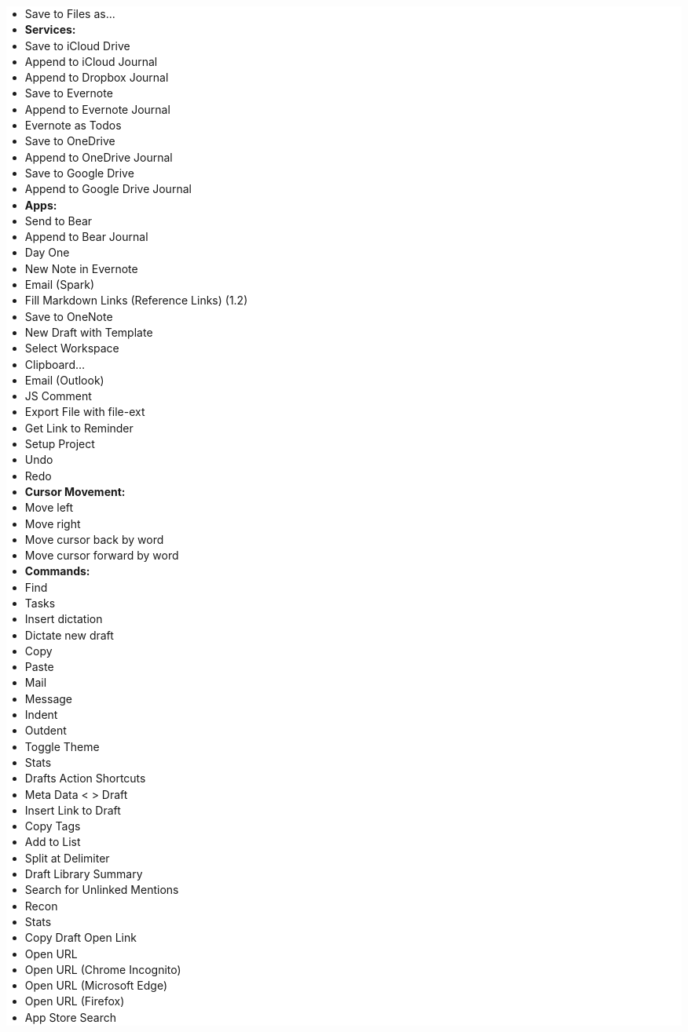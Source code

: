 - Save to Files as...
- **Services:**
- Save to iCloud Drive
- Append to iCloud Journal
- Append to Dropbox Journal
- Save to Evernote
- Append to Evernote Journal
- Evernote as Todos
- Save to OneDrive
- Append to OneDrive Journal
- Save to Google Drive
- Append to Google Drive Journal
- **Apps:**
- Send to Bear
- Append to Bear Journal
- Day One
- New Note in Evernote
- Email (Spark)
- Fill Markdown Links (Reference Links) (1.2) 
- Save to OneNote
- New Draft with Template
- Select Workspace
- Clipboard…
- Email (Outlook)
- JS Comment
- Export File with file\-ext
- Get Link to Reminder
- Setup Project
- Undo
- Redo
- **Cursor Movement:**
- Move left
- Move right
- Move cursor back by word
- Move cursor forward by word
- **Commands:**
- Find
- Tasks
- Insert dictation
- Dictate new draft
- Copy
- Paste
- Mail
- Message
- Indent
- Outdent
- Toggle Theme
- Stats
- Drafts Action Shortcuts
- Meta Data < > Draft
- Insert Link to Draft
- Copy Tags
- Add to List
- Split at Delimiter
- Draft Library Summary
- Search for Unlinked Mentions
- Recon
- Stats
- Copy Draft Open Link
- Open URL
- Open URL (Chrome Incognito)
- Open URL (Microsoft Edge)
- Open URL (Firefox)
- App Store Search